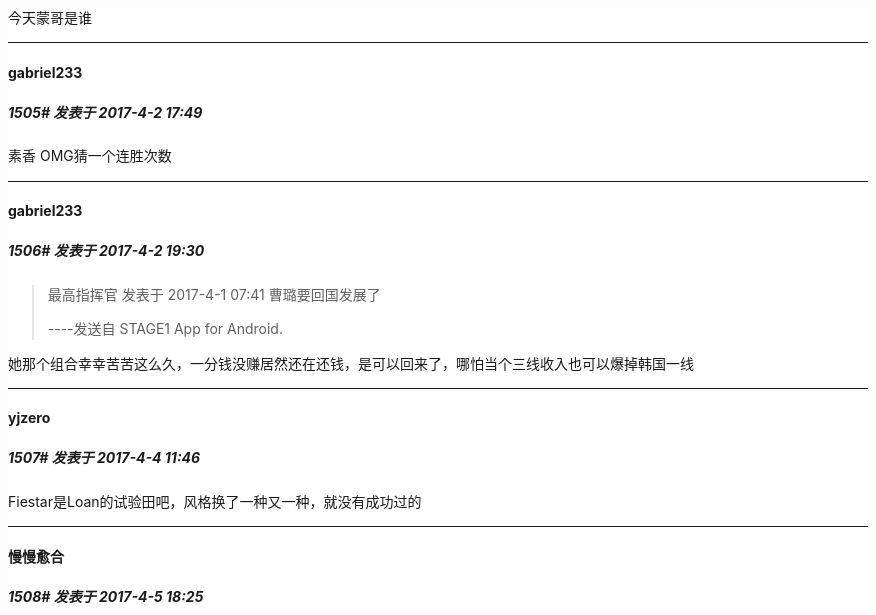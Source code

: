 

今天蒙哥是谁







*****

####  gabriel233  
##### 1505#       发表于 2017-4-2 17:49




素香 OMG猜一个连胜次数







*****

####  gabriel233  
##### 1506#       发表于 2017-4-2 19:30



<blockquote>最高指挥官 发表于 2017-4-1 07:41
曹璐要回国发展了


----发送自 STAGE1 App for Android.</blockquote>
她那个组合幸幸苦苦这么久，一分钱没赚居然还在还钱，是可以回来了，哪怕当个三线收入也可以爆掉韩国一线







*****

####  yjzero  
##### 1507#       发表于 2017-4-4 11:46




Fiestar是Loan的试验田吧，风格换了一种又一种，就没有成功过的







*****

####  慢慢愈合  
##### 1508#       发表于 2017-4-5 18:25



